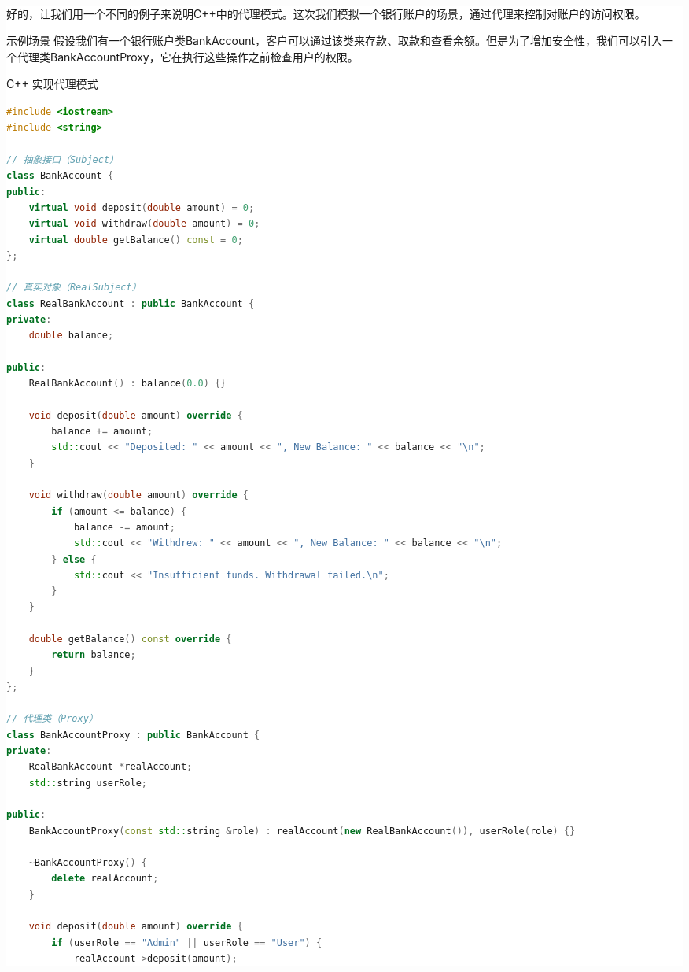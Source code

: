

好的，让我们用一个不同的例子来说明C++中的代理模式。这次我们模拟一个银行账户的场景，通过代理来控制对账户的访问权限。

示例场景
假设我们有一个银行账户类BankAccount，客户可以通过该类来存款、取款和查看余额。但是为了增加安全性，我们可以引入一个代理类BankAccountProxy，它在执行这些操作之前检查用户的权限。

C++ 实现代理模式

```cpp
#include <iostream>
#include <string>

// 抽象接口（Subject）
class BankAccount {
public:
    virtual void deposit(double amount) = 0;
    virtual void withdraw(double amount) = 0;
    virtual double getBalance() const = 0;
};

// 真实对象（RealSubject）
class RealBankAccount : public BankAccount {
private:
    double balance;

public:
    RealBankAccount() : balance(0.0) {}

    void deposit(double amount) override {
        balance += amount;
        std::cout << "Deposited: " << amount << ", New Balance: " << balance << "\n";
    }

    void withdraw(double amount) override {
        if (amount <= balance) {
            balance -= amount;
            std::cout << "Withdrew: " << amount << ", New Balance: " << balance << "\n";
        } else {
            std::cout << "Insufficient funds. Withdrawal failed.\n";
        }
    }

    double getBalance() const override {
        return balance;
    }
};

// 代理类（Proxy）
class BankAccountProxy : public BankAccount {
private:
    RealBankAccount *realAccount;
    std::string userRole;

public:
    BankAccountProxy(const std::string &role) : realAccount(new RealBankAccount()), userRole(role) {}

    ~BankAccountProxy() {
        delete realAccount;
    }

    void deposit(double amount) override {
        if (userRole == "Admin" || userRole == "User") {
            realAccount->deposit(amount);
```